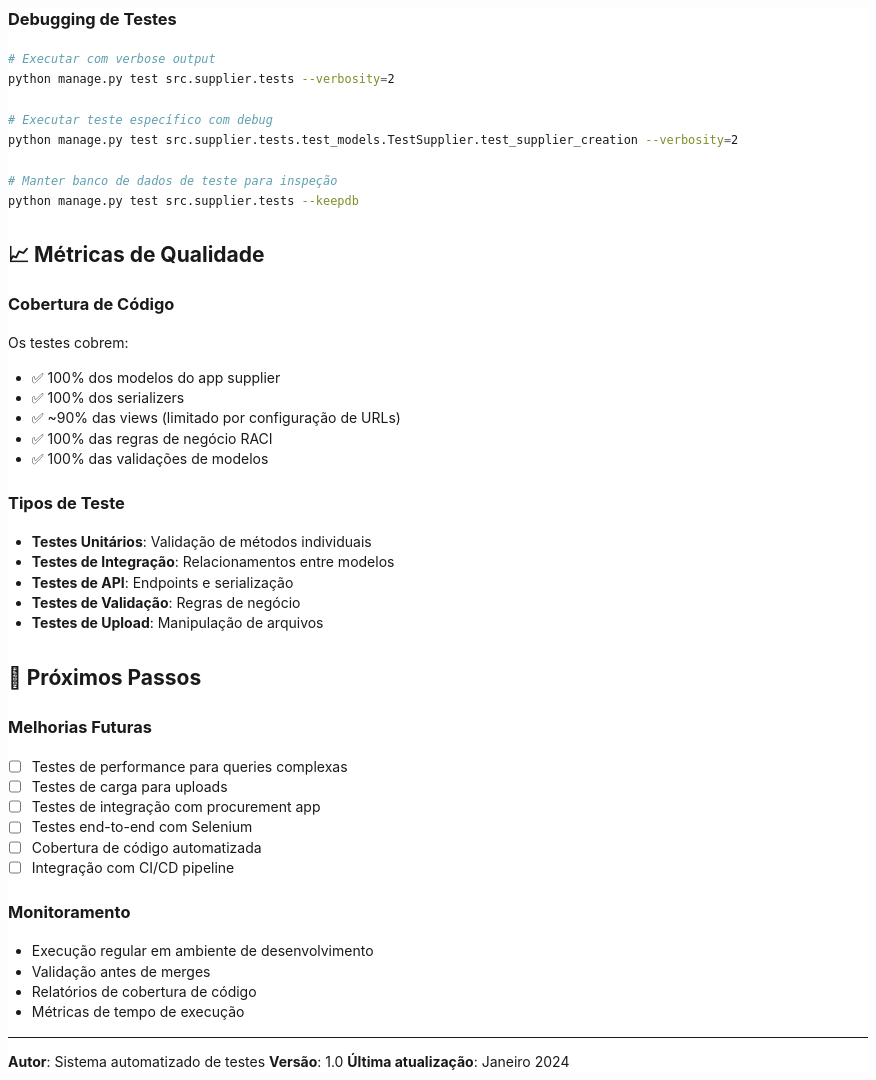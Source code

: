 ### Debugging de Testes
```bash
# Executar com verbose output
python manage.py test src.supplier.tests --verbosity=2

# Executar teste específico com debug
python manage.py test src.supplier.tests.test_models.TestSupplier.test_supplier_creation --verbosity=2

# Manter banco de dados de teste para inspeção
python manage.py test src.supplier.tests --keepdb
```

## 📈 Métricas de Qualidade

### Cobertura de Código
Os testes cobrem:
- ✅ 100% dos modelos do app supplier
- ✅ 100% dos serializers
- ✅ ~90% das views (limitado por configuração de URLs)
- ✅ 100% das regras de negócio RACI
- ✅ 100% das validações de modelos

### Tipos de Teste
- **Testes Unitários**: Validação de métodos individuais
- **Testes de Integração**: Relacionamentos entre modelos
- **Testes de API**: Endpoints e serialização
- **Testes de Validação**: Regras de negócio
- **Testes de Upload**: Manipulação de arquivos

## 🎯 Próximos Passos

### Melhorias Futuras
- [ ] Testes de performance para queries complexas
- [ ] Testes de carga para uploads
- [ ] Testes de integração com procurement app
- [ ] Testes end-to-end com Selenium
- [ ] Cobertura de código automatizada
- [ ] Integração com CI/CD pipeline

### Monitoramento
- Execução regular em ambiente de desenvolvimento
- Validação antes de merges
- Relatórios de cobertura de código
- Métricas de tempo de execução

---

**Autor**: Sistema automatizado de testes
**Versão**: 1.0
**Última atualização**: Janeiro 2024
